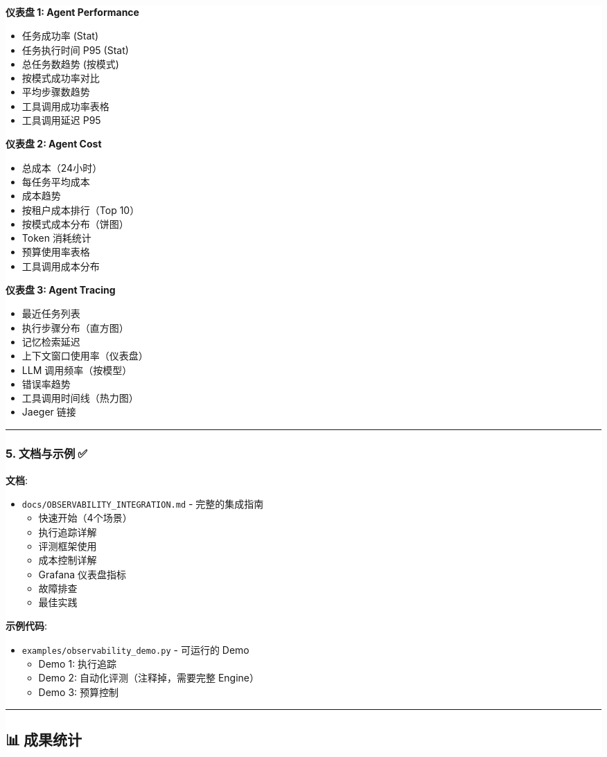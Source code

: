 **仪表盘 1: Agent Performance**
- 任务成功率 (Stat)
- 任务执行时间 P95 (Stat)
- 总任务数趋势 (按模式)
- 按模式成功率对比
- 平均步骤数趋势
- 工具调用成功率表格
- 工具调用延迟 P95

**仪表盘 2: Agent Cost**
- 总成本（24小时）
- 每任务平均成本
- 成本趋势
- 按租户成本排行（Top 10）
- 按模式成本分布（饼图）
- Token 消耗统计
- 预算使用率表格
- 工具调用成本分布

**仪表盘 3: Agent Tracing**
- 最近任务列表
- 执行步骤分布（直方图）
- 记忆检索延迟
- 上下文窗口使用率（仪表盘）
- LLM 调用频率（按模型）
- 错误率趋势
- 工具调用时间线（热力图）
- Jaeger 链接

---

### 5. 文档与示例 ✅

**文档**:
- `docs/OBSERVABILITY_INTEGRATION.md` - 完整的集成指南
  - 快速开始（4个场景）
  - 执行追踪详解
  - 评测框架使用
  - 成本控制详解
  - Grafana 仪表盘指标
  - 故障排查
  - 最佳实践

**示例代码**:
- `examples/observability_demo.py` - 可运行的 Demo
  - Demo 1: 执行追踪
  - Demo 2: 自动化评测（注释掉，需要完整 Engine）
  - Demo 3: 预算控制

---

## 📊 成果统计
